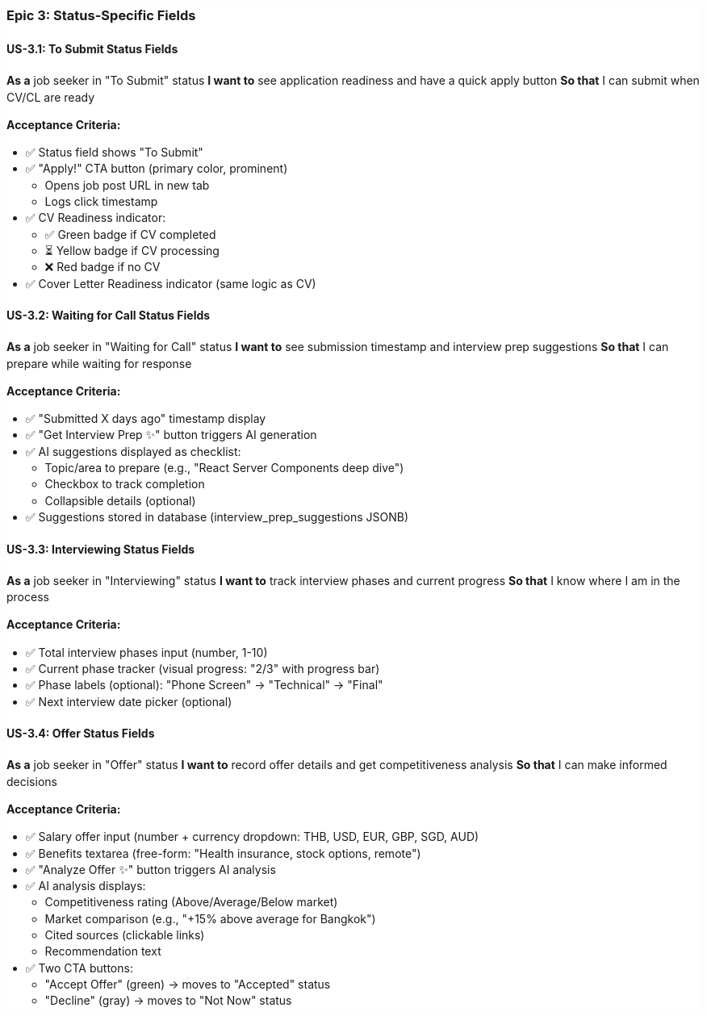 ### Epic 3: Status-Specific Fields

#### US-3.1: To Submit Status Fields
**As a** job seeker in "To Submit" status
**I want to** see application readiness and have a quick apply button
**So that** I can submit when CV/CL are ready

**Acceptance Criteria:**
- ✅ Status field shows "To Submit"
- ✅ "Apply!" CTA button (primary color, prominent)
  - Opens job post URL in new tab
  - Logs click timestamp
- ✅ CV Readiness indicator:
  - ✅ Green badge if CV completed
  - ⏳ Yellow badge if CV processing
  - ❌ Red badge if no CV
- ✅ Cover Letter Readiness indicator (same logic as CV)

#### US-3.2: Waiting for Call Status Fields
**As a** job seeker in "Waiting for Call" status
**I want to** see submission timestamp and interview prep suggestions
**So that** I can prepare while waiting for response

**Acceptance Criteria:**
- ✅ "Submitted X days ago" timestamp display
- ✅ "Get Interview Prep ✨" button triggers AI generation
- ✅ AI suggestions displayed as checklist:
  - Topic/area to prepare (e.g., "React Server Components deep dive")
  - Checkbox to track completion
  - Collapsible details (optional)
- ✅ Suggestions stored in database (interview_prep_suggestions JSONB)

#### US-3.3: Interviewing Status Fields
**As a** job seeker in "Interviewing" status
**I want to** track interview phases and current progress
**So that** I know where I am in the process

**Acceptance Criteria:**
- ✅ Total interview phases input (number, 1-10)
- ✅ Current phase tracker (visual progress: "2/3" with progress bar)
- ✅ Phase labels (optional): "Phone Screen" → "Technical" → "Final"
- ✅ Next interview date picker (optional)

#### US-3.4: Offer Status Fields
**As a** job seeker in "Offer" status
**I want to** record offer details and get competitiveness analysis
**So that** I can make informed decisions

**Acceptance Criteria:**
- ✅ Salary offer input (number + currency dropdown: THB, USD, EUR, GBP, SGD, AUD)
- ✅ Benefits textarea (free-form: "Health insurance, stock options, remote")
- ✅ "Analyze Offer ✨" button triggers AI analysis
- ✅ AI analysis displays:
  - Competitiveness rating (Above/Average/Below market)
  - Market comparison (e.g., "+15% above average for Bangkok")
  - Cited sources (clickable links)
  - Recommendation text
- ✅ Two CTA buttons:
  - "Accept Offer" (green) → moves to "Accepted" status
  - "Decline" (gray) → moves to "Not Now" status
